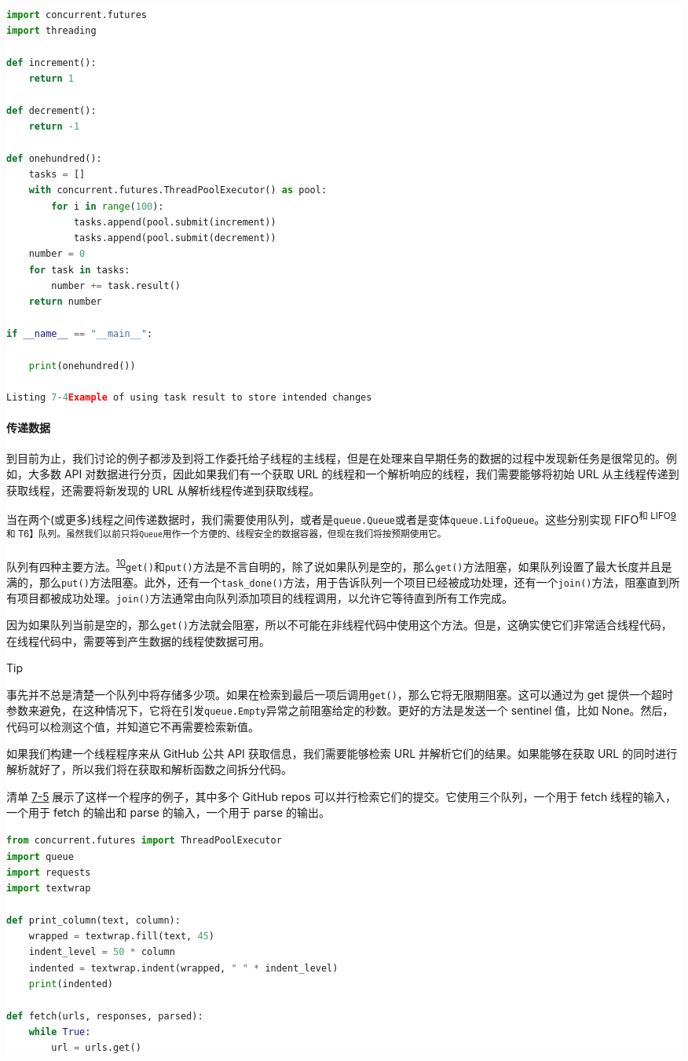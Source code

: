 ```py
import concurrent.futures
import threading

def increment():
    return 1

def decrement():
    return -1

def onehundred():
    tasks = []
    with concurrent.futures.ThreadPoolExecutor() as pool:
        for i in range(100):
            tasks.append(pool.submit(increment))
            tasks.append(pool.submit(decrement))
    number = 0
    for task in tasks:
        number += task.result()
    return number

if __name__ == "__main__":

    print(onehundred())

Listing 7-4Example of using task result to store intended changes

```

#### 传递数据

到目前为止，我们讨论的例子都涉及到将工作委托给子线程的主线程，但是在处理来自早期任务的数据的过程中发现新任务是很常见的。例如，大多数 API 对数据进行分页，因此如果我们有一个获取 URL 的线程和一个解析响应的线程，我们需要能够将初始 URL 从主线程传递到获取线程，还需要将新发现的 URL 从解析线程传递到获取线程。

当在两个(或更多)线程之间传递数据时，我们需要使用队列，或者是`queue.Queue`或者是变体`queue.LifoQueue`。这些分别实现 FIFO<sup>和 LIFO[9](#Fn9)和 T6】队列。虽然我们以前只将`Queue`用作一个方便的、线程安全的数据容器，但现在我们将按预期使用它。</sup>

队列有四种主要方法。<sup>[10](#Fn10)</sup>`get()`和`put()`方法是不言自明的，除了说如果队列是空的，那么`get()`方法阻塞，如果队列设置了最大长度并且是满的，那么`put()`方法阻塞。此外，还有一个`task_done()`方法，用于告诉队列一个项目已经被成功处理，还有一个`join()`方法，阻塞直到所有项目都被成功处理。`join()`方法通常由向队列添加项目的线程调用，以允许它等待直到所有工作完成。

因为如果队列当前是空的，那么`get()`方法就会阻塞，所以不可能在非线程代码中使用这个方法。但是，这确实使它们非常适合线程代码，在线程代码中，需要等到产生数据的线程使数据可用。

Tip

事先并不总是清楚一个队列中将存储多少项。如果在检索到最后一项后调用`get()`，那么它将无限期阻塞。这可以通过为 get 提供一个超时参数来避免，在这种情况下，它将在引发`queue.Empty`异常之前阻塞给定的秒数。更好的方法是发送一个 sentinel 值，比如 None。然后，代码可以检测这个值，并知道它不再需要检索新值。

如果我们构建一个线程程序来从 GitHub 公共 API 获取信息，我们需要能够检索 URL 并解析它们的结果。如果能够在获取 URL 的同时进行解析就好了，所以我们将在获取和解析函数之间拆分代码。

清单 [7-5](#PC16) 展示了这样一个程序的例子，其中多个 GitHub repos 可以并行检索它们的提交。它使用三个队列，一个用于 fetch 线程的输入，一个用于 fetch 的输出和 parse 的输入，一个用于 parse 的输出。

```py
from concurrent.futures import ThreadPoolExecutor
import queue
import requests
import textwrap

def print_column(text, column):
    wrapped = textwrap.fill(text, 45)
    indent_level = 50 * column
    indented = textwrap.indent(wrapped, " " * indent_level)
    print(indented)

def fetch(urls, responses, parsed):
    while True:
        url = urls.get()
```
